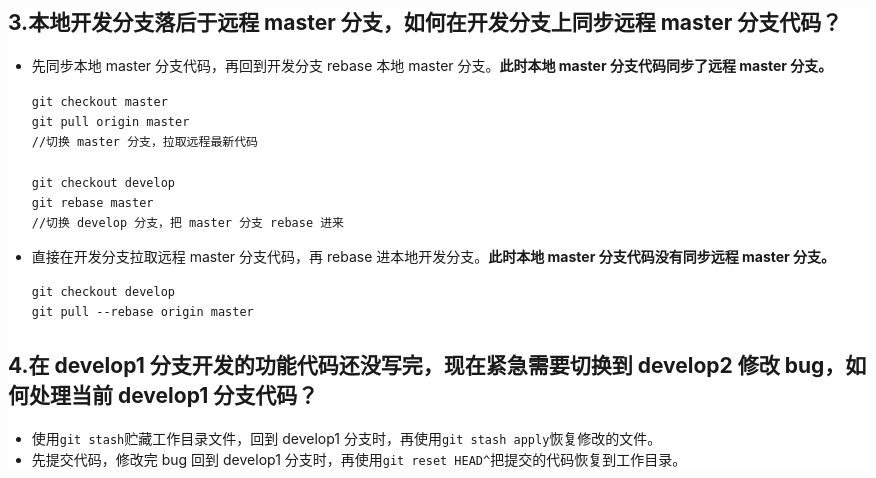 ## 3.本地开发分支落后于远程 master 分支，如何在开发分支上同步远程 master 分支代码？

- 先同步本地 master 分支代码，再回到开发分支 rebase 本地 master 分支。**此时本地 master 分支代码同步了远程 master 分支。**

   ```
   git checkout master
   git pull origin master
   //切换 master 分支，拉取远程最新代码

   git checkout develop
   git rebase master
   //切换 develop 分支，把 master 分支 rebase 进来
   ```

- 直接在开发分支拉取远程 master 分支代码，再 rebase 进本地开发分支。**此时本地 master 分支代码没有同步远程 master 分支。**
   ```
   git checkout develop
   git pull --rebase origin master
   ```

## 4.在 develop1 分支开发的功能代码还没写完，现在紧急需要切换到 develop2 修改 bug，如何处理当前 develop1 分支代码？

- 使用`git stash`贮藏工作目录文件，回到 develop1 分支时，再使用`git stash apply`恢复修改的文件。
- 先提交代码，修改完 bug 回到 develop1 分支时，再使用`git reset HEAD^`把提交的代码恢复到工作目录。
